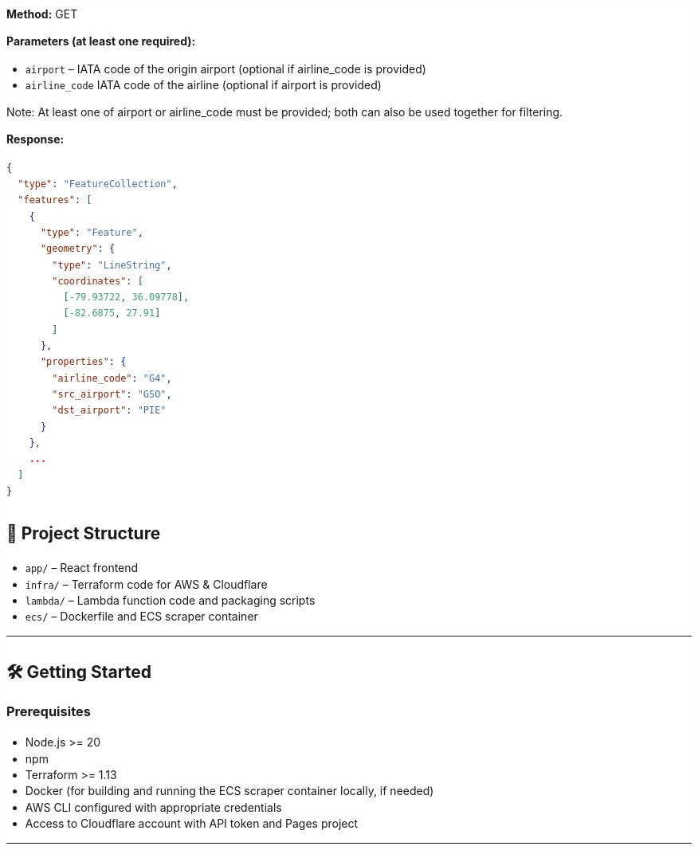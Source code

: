 **Method:** GET  

**Parameters (at least one required):**
- `airport` – IATA code of the origin airport (optional if airline_code is provided)
- `airline_code` IATA code of the airline (optional if airport is provided)

Note: At least one of airport or airline_code must be provided; both can also be used together for filtering.

**Response:**
```json
{
  "type": "FeatureCollection",
  "features": [
    {
      "type": "Feature",
      "geometry": {
        "type": "LineString",
        "coordinates": [
          [-79.93722, 36.09778],
          [-82.6875, 27.91]
        ]
      },
      "properties": {
        "airline_code": "G4",
        "src_airport": "GSO",
        "dst_airport": "PIE"
      }
    },
    ...
  ]
}
```

## 📂 Project Structure

- `app/` – React frontend
- `infra/` – Terraform code for AWS & Cloudflare
- `lambda/` – Lambda function code and packaging scripts
- `ecs/` – Dockerfile and ECS scraper container

---

## 🛠️ Getting Started

### Prerequisites
- Node.js >= 20
- npm
- Terraform >= 1.13
- Docker (for building and running the ECS scraper container locally, if needed)
- AWS CLI configured with appropriate credentials
- Access to Cloudflare account with API token and Pages project

---